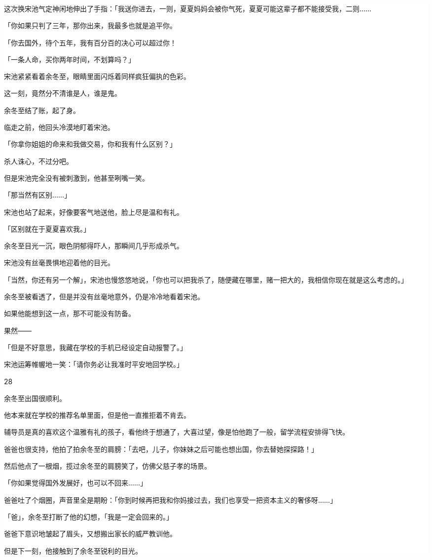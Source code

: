 这次换宋池气定神闲地伸出了手指：「我送你进去，一则，夏夏妈妈会被你气死，夏夏可能这辈子都不能接受我，二则……

「你如果只判了三年，那你出来，我最多也就是追平你。

「你去国外，待个五年，我有百分百的决心可以超过你！

「一条人命，买你两年时间，不划算吗？」

宋池紧紧看着余冬至，眼睛里面闪烁着同样疯狂偏执的色彩。

这一刻，竟然分不清谁是人，谁是鬼。

余冬至结了账，起了身。

临走之前，他回头冷漠地盯着宋池。

「你拿你姐姐的命来和我做交易，你和我有什么区别？」

杀人诛心，不过分吧。

但是宋池完全没有被刺激到，他甚至咧嘴一笑。

「那当然有区别……」

宋池也站了起来，好像要客气地送他，脸上尽是温和有礼。

「区别就在于夏夏喜欢我。」

余冬至目光一沉，眼色阴郁得吓人，那瞬间几乎形成杀气。

宋池没有丝毫畏惧地迎着他的目光。

「当然，你还有另一个解」，宋池也慢悠悠地说，「你也可以把我杀了，随便藏在哪里，赌一把大的，我相信你现在就是这么考虑的。」

余冬至被看透了，但是并没有丝毫地意外，仍是冷冷地看着宋池。

如果他能想到这一点，那不可能没有防备。

果然——

「但是不好意思，我藏在学校的手机已经设定自动报警了。」

宋池运筹帷幄地一笑：「请你务必让我准时平安地回学校。」

28

余冬至出国很顺利。

他本来就在学校的推荐名单里面，但是他一直推拒着不肯去。

辅导员是真的喜欢这个温雅有礼的孩子，看他终于想通了，大喜过望，像是怕他跑了一般，留学流程安排得飞快。

爸爸也很支持，他拍了拍余冬至的肩膀：「去吧，儿子，你妹妹之后可能也想出国，你去替她探探路！」

然后他点了一根烟，揽过余冬至的肩膀笑了，仿佛父慈子孝的场景。

「你如果觉得国外发展好，也可以不回来……」

爸爸吐了个烟圈，声音里全是期盼：「你到时候再把我和你妈接过去，我们也享受一把资本主义的奢侈呀……」

「爸」，余冬至打断了他的幻想，「我是一定会回来的。」

爸爸下意识地皱起了眉头，又想搬出家长的威严教训他。

但是下一刻，他接触到了余冬至锐利的目光。
